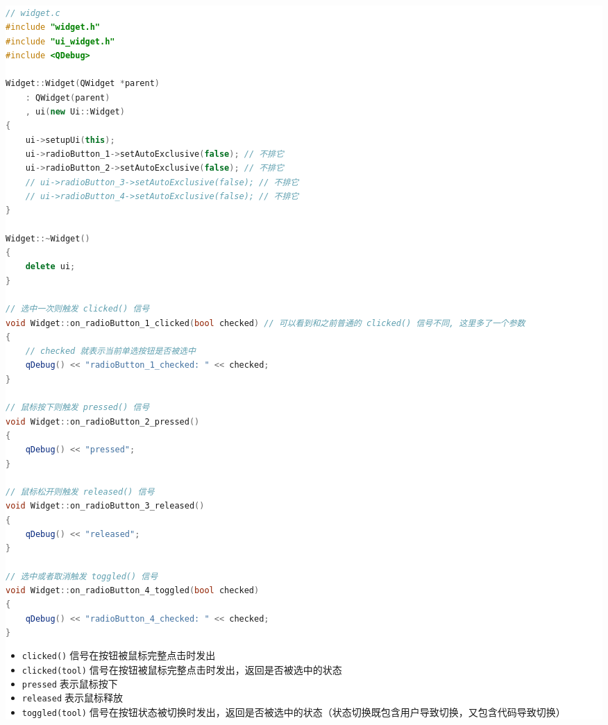 ```cpp
// widget.c
#include "widget.h"
#include "ui_widget.h"
#include <QDebug>

Widget::Widget(QWidget *parent)
    : QWidget(parent)
    , ui(new Ui::Widget)
{
    ui->setupUi(this);
    ui->radioButton_1->setAutoExclusive(false); // 不排它
    ui->radioButton_2->setAutoExclusive(false); // 不排它
    // ui->radioButton_3->setAutoExclusive(false); // 不排它
    // ui->radioButton_4->setAutoExclusive(false); // 不排它
}

Widget::~Widget()
{
    delete ui;
}

// 选中一次则触发 clicked() 信号
void Widget::on_radioButton_1_clicked(bool checked) // 可以看到和之前普通的 clicked() 信号不同, 这里多了一个参数
{
    // checked 就表示当前单选按钮是否被选中
    qDebug() << "radioButton_1_checked: " << checked;
}

// 鼠标按下则触发 pressed() 信号
void Widget::on_radioButton_2_pressed()
{
    qDebug() << "pressed";
}

// 鼠标松开则触发 released() 信号
void Widget::on_radioButton_3_released()
{
    qDebug() << "released";
}

// 选中或者取消触发 toggled() 信号
void Widget::on_radioButton_4_toggled(bool checked)
{
    qDebug() << "radioButton_4_checked: " << checked;
}

```

-   `clicked()` 信号在按钮被鼠标完整点击时发出
-   `clicked(tool)` 信号在按钮被鼠标完整点击时发出，返回是否被选中的状态
-   `pressed` 表示⿏标按下
-   `released` 表示鼠标释放
-   `toggled(tool)` 信号在按钮状态被切换时发出，返回是否被选中的状态（状态切换既包含用户导致切换，又包含代码导致切换）
